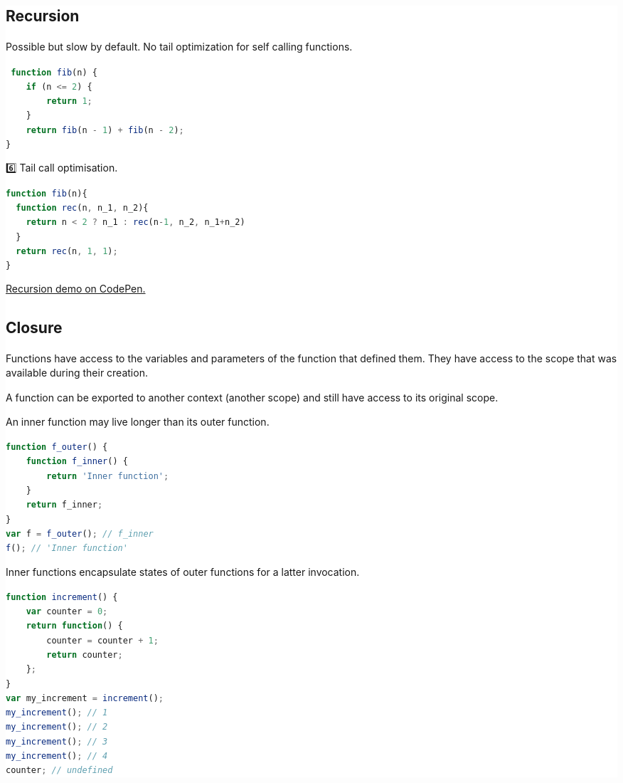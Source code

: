 
## Recursion

Possible but slow by default. No tail optimization for self calling functions.

```javascript
 function fib(n) {
    if (n <= 2) {
        return 1;
    }
    return fib(n - 1) + fib(n - 2);
}
```

:six: Tail call optimisation.

```js
function fib(n){
  function rec(n, n_1, n_2){
    return n < 2 ? n_1 : rec(n-1, n_2, n_1+n_2)
  }
  return rec(n, 1, 1);
}
```


[Recursion demo on CodePen.](http://codepen.io/pigne/pen/edLBE)

## Closure

Functions have access to the variables and parameters of the function that defined them. They have access to the scope that was available during their creation.

A function can be exported to another context (another scope) and still have access to its original scope.

An inner function may live longer than its outer function.

```javascript
function f_outer() {
    function f_inner() {
        return 'Inner function';
    }
    return f_inner;
}
var f = f_outer(); // f_inner
f(); // 'Inner function'
```

Inner functions encapsulate states of outer functions for a latter invocation.

```javascript
function increment() {
    var counter = 0;
    return function() {
        counter = counter + 1;
        return counter;
    };
}
var my_increment = increment();
my_increment(); // 1
my_increment(); // 2
my_increment(); // 3
my_increment(); // 4
counter; // undefined
```
